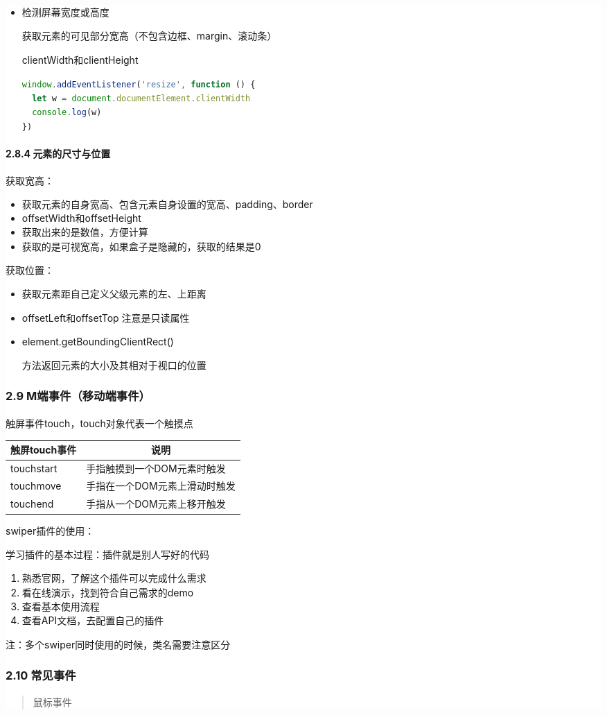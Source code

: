 * 检测屏幕宽度或高度

  获取元素的可见部分宽高（不包含边框、margin、滚动条）

  clientWidth和clientHeight

  ```javascript
  window.addEventListener('resize', function () {
    let w = document.documentElement.clientWidth
    console.log(w)
  })
  ```

#### 2.8.4 元素的尺寸与位置

获取宽高：

* 获取元素的自身宽高、包含元素自身设置的宽高、padding、border
* offsetWidth和offsetHeight
* 获取出来的是数值，方便计算
* 获取的是可视宽高，如果盒子是隐藏的，获取的结果是0

获取位置：

* 获取元素距自己定义父级元素的左、上距离

* offsetLeft和offsetTop    注意是只读属性

* element.getBoundingClientRect()

  方法返回元素的大小及其相对于视口的位置

### 2.9 M端事件（移动端事件）

触屏事件touch，touch对象代表一个触摸点

| 触屏touch事件 | 说明                          |
| ------------- | ----------------------------- |
| touchstart    | 手指触摸到一个DOM元素时触发   |
| touchmove     | 手指在一个DOM元素上滑动时触发 |
| touchend      | 手指从一个DOM元素上移开触发   |

swiper插件的使用：

学习插件的基本过程：插件就是别人写好的代码

1. 熟悉官网，了解这个插件可以完成什么需求
2. 看在线演示，找到符合自己需求的demo
3. 查看基本使用流程
4. 查看API文档，去配置自己的插件

注：多个swiper同时使用的时候，类名需要注意区分

### 2.10 常见事件

> 鼠标事件
